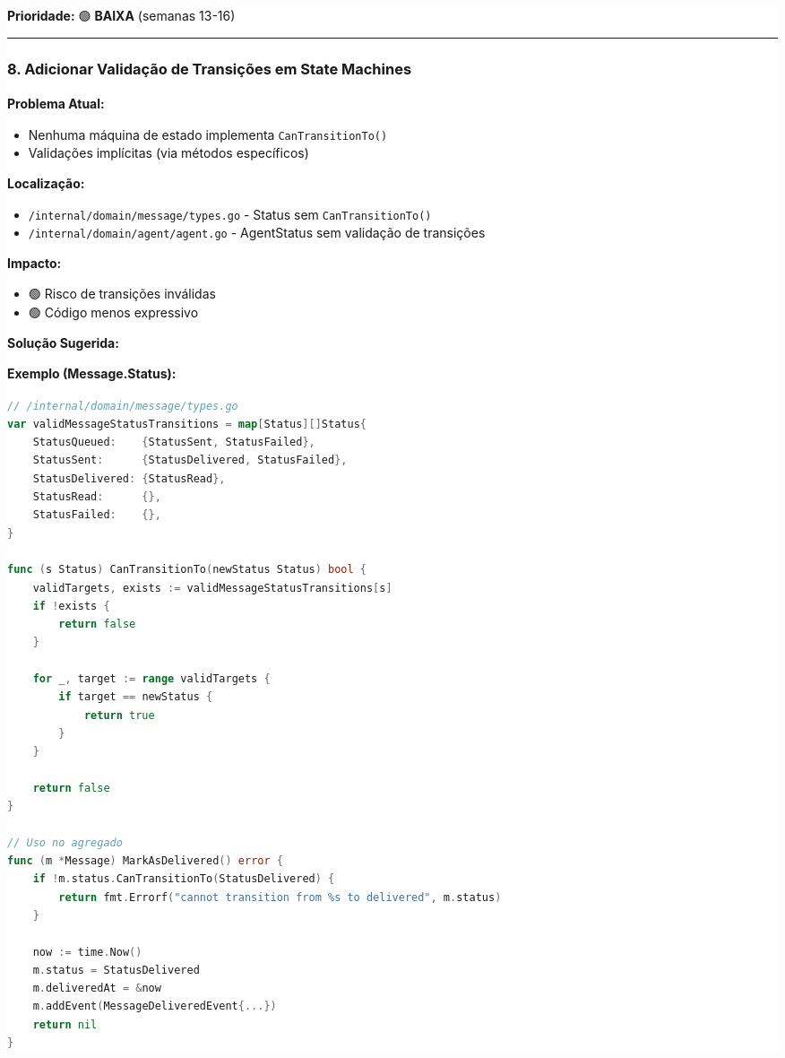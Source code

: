 **Prioridade:** 🟢 **BAIXA** (semanas 13-16)

---

### 8. Adicionar Validação de Transições em State Machines

**Problema Atual:**
- Nenhuma máquina de estado implementa `CanTransitionTo()`
- Validações implícitas (via métodos específicos)

**Localização:**
- `/internal/domain/message/types.go` - Status sem `CanTransitionTo()`
- `/internal/domain/agent/agent.go` - AgentStatus sem validação de transições

**Impacto:**
- 🟢 Risco de transições inválidas
- 🟢 Código menos expressivo

**Solução Sugerida:**

**Exemplo (Message.Status):**
```go
// /internal/domain/message/types.go
var validMessageStatusTransitions = map[Status][]Status{
    StatusQueued:    {StatusSent, StatusFailed},
    StatusSent:      {StatusDelivered, StatusFailed},
    StatusDelivered: {StatusRead},
    StatusRead:      {},
    StatusFailed:    {},
}

func (s Status) CanTransitionTo(newStatus Status) bool {
    validTargets, exists := validMessageStatusTransitions[s]
    if !exists {
        return false
    }

    for _, target := range validTargets {
        if target == newStatus {
            return true
        }
    }

    return false
}

// Uso no agregado
func (m *Message) MarkAsDelivered() error {
    if !m.status.CanTransitionTo(StatusDelivered) {
        return fmt.Errorf("cannot transition from %s to delivered", m.status)
    }

    now := time.Now()
    m.status = StatusDelivered
    m.deliveredAt = &now
    m.addEvent(MessageDeliveredEvent{...})
    return nil
}
```
